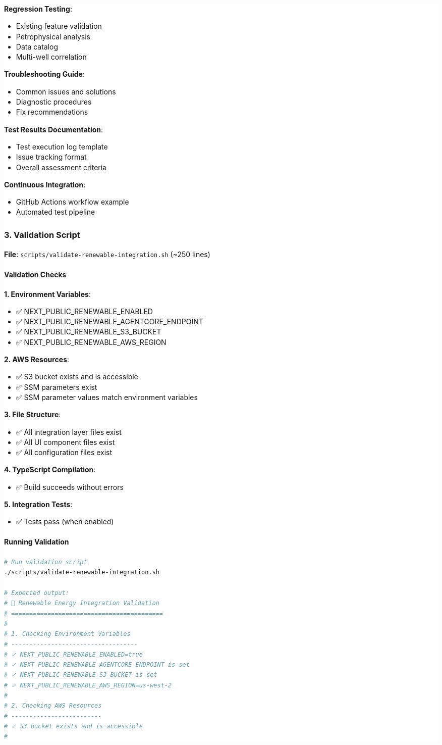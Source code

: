 **Regression Testing**:
- Existing feature validation
- Petrophysical analysis
- Data catalog
- Multi-well correlation

**Troubleshooting Guide**:
- Common issues and solutions
- Diagnostic procedures
- Fix recommendations

**Test Results Documentation**:
- Test execution log template
- Issue tracking format
- Overall assessment criteria

**Continuous Integration**:
- GitHub Actions workflow example
- Automated test pipeline

### 3. Validation Script
**File**: `scripts/validate-renewable-integration.sh` (~250 lines)

#### Validation Checks

**1. Environment Variables**:
- ✅ NEXT_PUBLIC_RENEWABLE_ENABLED
- ✅ NEXT_PUBLIC_RENEWABLE_AGENTCORE_ENDPOINT
- ✅ NEXT_PUBLIC_RENEWABLE_S3_BUCKET
- ✅ NEXT_PUBLIC_RENEWABLE_AWS_REGION

**2. AWS Resources**:
- ✅ S3 bucket exists and is accessible
- ✅ SSM parameters exist
- ✅ SSM parameter values match environment variables

**3. File Structure**:
- ✅ All integration layer files exist
- ✅ All UI component files exist
- ✅ All configuration files exist

**4. TypeScript Compilation**:
- ✅ Build succeeds without errors

**5. Integration Tests**:
- ✅ Tests pass (when enabled)

#### Running Validation

```bash
# Run validation script
./scripts/validate-renewable-integration.sh

# Expected output:
# 🌱 Renewable Energy Integration Validation
# ==========================================
# 
# 1. Checking Environment Variables
# -----------------------------------
# ✓ NEXT_PUBLIC_RENEWABLE_ENABLED=true
# ✓ NEXT_PUBLIC_RENEWABLE_AGENTCORE_ENDPOINT is set
# ✓ NEXT_PUBLIC_RENEWABLE_S3_BUCKET is set
# ✓ NEXT_PUBLIC_RENEWABLE_AWS_REGION=us-west-2
# 
# 2. Checking AWS Resources
# -------------------------
# ✓ S3 bucket exists and is accessible
# 
```